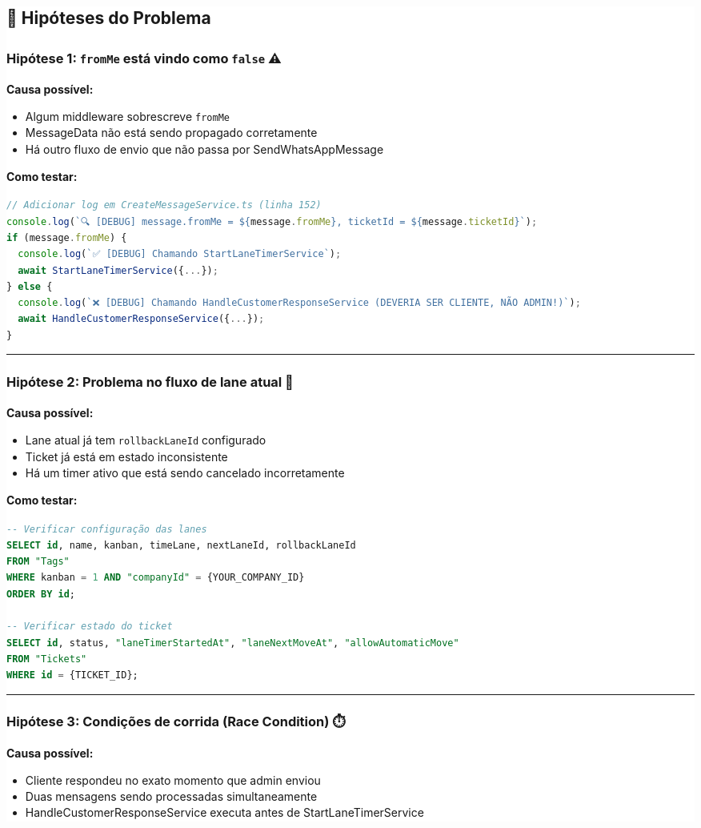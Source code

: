 
## 🧩 Hipóteses do Problema

### Hipótese 1: `fromMe` está vindo como `false` ⚠️
**Causa possível:**
- Algum middleware sobrescreve `fromMe`
- MessageData não está sendo propagado corretamente
- Há outro fluxo de envio que não passa por SendWhatsAppMessage

**Como testar:**
```typescript
// Adicionar log em CreateMessageService.ts (linha 152)
console.log(`🔍 [DEBUG] message.fromMe = ${message.fromMe}, ticketId = ${message.ticketId}`);
if (message.fromMe) {
  console.log(`✅ [DEBUG] Chamando StartLaneTimerService`);
  await StartLaneTimerService({...});
} else {
  console.log(`❌ [DEBUG] Chamando HandleCustomerResponseService (DEVERIA SER CLIENTE, NÃO ADMIN!)`);
  await HandleCustomerResponseService({...});
}
```

---

### Hipótese 2: Problema no fluxo de lane atual 🔄
**Causa possível:**
- Lane atual já tem `rollbackLaneId` configurado
- Ticket já está em estado inconsistente
- Há um timer ativo que está sendo cancelado incorretamente

**Como testar:**
```sql
-- Verificar configuração das lanes
SELECT id, name, kanban, timeLane, nextLaneId, rollbackLaneId
FROM "Tags"
WHERE kanban = 1 AND "companyId" = {YOUR_COMPANY_ID}
ORDER BY id;

-- Verificar estado do ticket
SELECT id, status, "laneTimerStartedAt", "laneNextMoveAt", "allowAutomaticMove"
FROM "Tickets"
WHERE id = {TICKET_ID};
```

---

### Hipótese 3: Condições de corrida (Race Condition) ⏱️
**Causa possível:**
- Cliente respondeu no exato momento que admin enviou
- Duas mensagens sendo processadas simultaneamente
- HandleCustomerResponseService executa antes de StartLaneTimerService
